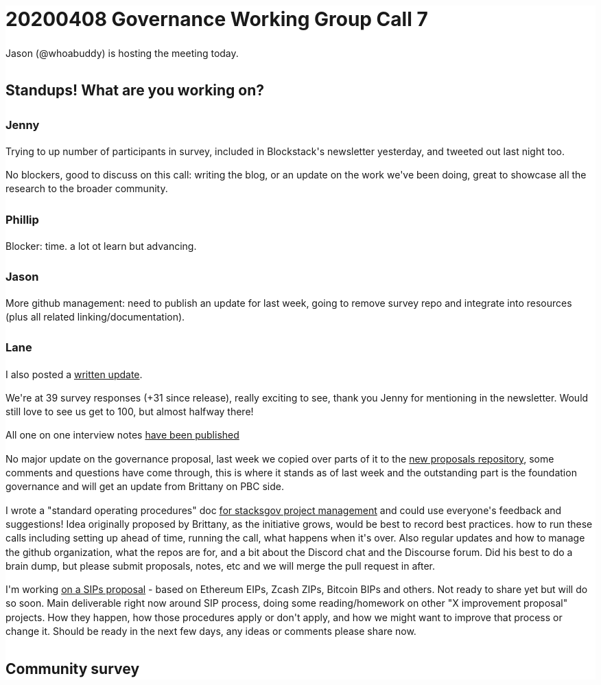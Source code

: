 # 20200408 Governance Working Group Call 7

Jason (@whoabuddy) is hosting the meeting today.

## Standups! What are you working on?

### Jenny

Trying to up number of participants in survey, included in Blockstack's newsletter yesterday, and tweeted out last night too.

No blockers, good to discuss on this call: writing the blog, or an update on the work we've been doing, great to showcase all the research to the broader community.

### Phillip

Blocker: time. a lot ot learn but advancing.

### Jason

More github management: need to publish an update for last week, going to remove survey repo and integrate into resources (plus all related linking/documentation).

### Lane

I also posted a [written update](https://github.com/stacksgov/pm/issues/24#issuecomment-610588742).

We're at 39 survey responses (+31 since release), really exciting to see, thank you Jenny for mentioning in the newsletter. Would still love to see us get to 100, but almost halfway there!

All one on one interview notes [have been published](https://github.com/stacksgov/resources/tree/master/interviews)

No major update on the governance proposal, last week we copied over parts of it to the [new proposals repository](https://github.com/stacksgov/proposals/issues), some comments and questions have come through, this is where it stands as of last week and the outstanding part is the foundation governance and will get an update from Brittany on PBC side.

I wrote a "standard operating procedures" doc [for stacksgov project management](https://github.com/stacksgov/pm/pull/23) and could use everyone's feedback and suggestions! Idea originally proposed by Brittany, as the initiative grows, would be best to record best practices. how to run these calls including setting up ahead of time, running the call, what happens when it's over. Also regular updates and how to manage the github organization, what the repos are for, and a bit about the Discord chat and the Discourse forum. Did his best to do a brain dump, but please submit proposals, notes, etc and we will merge the pull request in after.

I'm working [on a SIPs proposal](https://github.com/stacksgov/pm/issues/22) - based on Ethereum EIPs, Zcash ZIPs, Bitcoin BIPs and others. Not ready to share yet but will do so soon. Main deliverable right now around SIP process, doing some reading/homework on other "X improvement proposal" projects. How they happen, how those procedures apply or don't apply, and how we might want to improve that process or change it. Should be ready in the next few days, any ideas or comments please share now.

## Community survey
